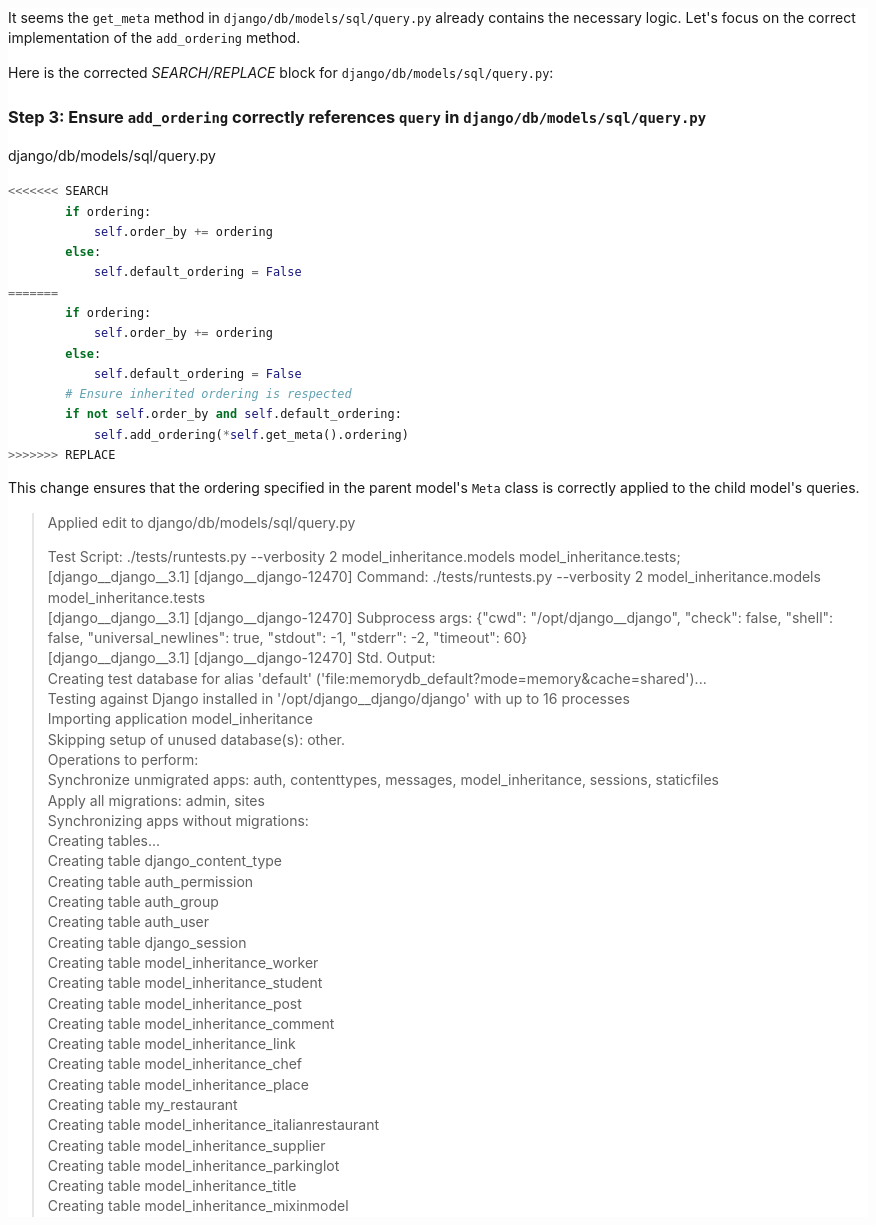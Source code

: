 It seems the `get_meta` method in `django/db/models/sql/query.py` already contains the necessary logic. Let's focus on the correct implementation of the `add_ordering` method.

Here is the corrected *SEARCH/REPLACE* block for `django/db/models/sql/query.py`:

### Step 3: Ensure `add_ordering` correctly references `query` in `django/db/models/sql/query.py`

django/db/models/sql/query.py
```python
<<<<<<< SEARCH
        if ordering:
            self.order_by += ordering
        else:
            self.default_ordering = False
=======
        if ordering:
            self.order_by += ordering
        else:
            self.default_ordering = False
        # Ensure inherited ordering is respected
        if not self.order_by and self.default_ordering:
            self.add_ordering(*self.get_meta().ordering)
>>>>>>> REPLACE
```

This change ensures that the ordering specified in the parent model's `Meta` class is correctly applied to the child model's queries.

> Applied edit to django/db/models/sql/query.py  
>   
> Test Script:  ./tests/runtests.py --verbosity 2 model_inheritance.models model_inheritance.tests;  
> [django__django__3.1] [django__django-12470] Command: ./tests/runtests.py --verbosity 2 model_inheritance.models model_inheritance.tests   
> [django__django__3.1] [django__django-12470] Subprocess args: {"cwd": "/opt/django__django", "check": false, "shell": false, "universal_newlines": true, "stdout": -1, "stderr": -2, "timeout": 60}   
> [django__django__3.1] [django__django-12470] Std. Output:  
> Creating test database for alias 'default' ('file:memorydb_default?mode=memory&cache=shared')...  
> Testing against Django installed in '/opt/django__django/django' with up to 16 processes  
> Importing application model_inheritance  
> Skipping setup of unused database(s): other.  
> Operations to perform:  
>   Synchronize unmigrated apps: auth, contenttypes, messages, model_inheritance, sessions, staticfiles  
>   Apply all migrations: admin, sites  
> Synchronizing apps without migrations:  
>   Creating tables...  
>     Creating table django_content_type  
>     Creating table auth_permission  
>     Creating table auth_group  
>     Creating table auth_user  
>     Creating table django_session  
>     Creating table model_inheritance_worker  
>     Creating table model_inheritance_student  
>     Creating table model_inheritance_post  
>     Creating table model_inheritance_comment  
>     Creating table model_inheritance_link  
>     Creating table model_inheritance_chef  
>     Creating table model_inheritance_place  
>     Creating table my_restaurant  
>     Creating table model_inheritance_italianrestaurant  
>     Creating table model_inheritance_supplier  
>     Creating table model_inheritance_parkinglot  
>     Creating table model_inheritance_title  
>     Creating table model_inheritance_mixinmodel  